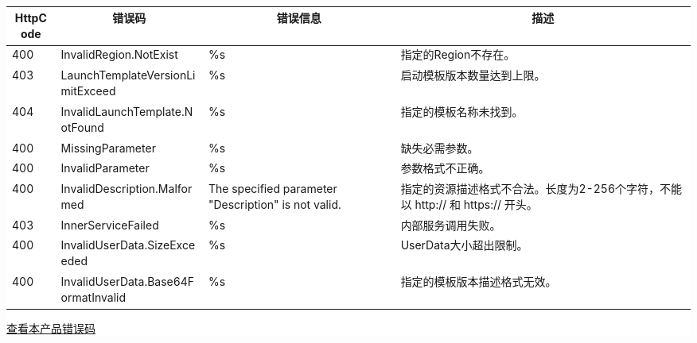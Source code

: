 |HttpCode|错误码|错误信息|描述|
|--------|---|----|--|
|400|InvalidRegion.NotExist|%s|指定的Region不存在。|
|403|LaunchTemplateVersionLimitExceed|%s|启动模板版本数量达到上限。|
|404|InvalidLaunchTemplate.NotFound|%s|指定的模板名称未找到。|
|400|MissingParameter|%s|缺失必需参数。|
|400|InvalidParameter|%s|参数格式不正确。|
|400|InvalidDescription.Malformed|The specified parameter "Description" is not valid.|指定的资源描述格式不合法。长度为2-256个字符，不能以 http:// 和 https:// 开头。|
|403|InnerServiceFailed|%s|内部服务调用失败。|
|400|InvalidUserData.SizeExceeded|%s|UserData大小超出限制。|
|400|InvalidUserData.Base64FormatInvalid|%s|指定的模板版本描述格式无效。|

[查看本产品错误码](https://error-center.aliyun.com/status/product/Ecs)

